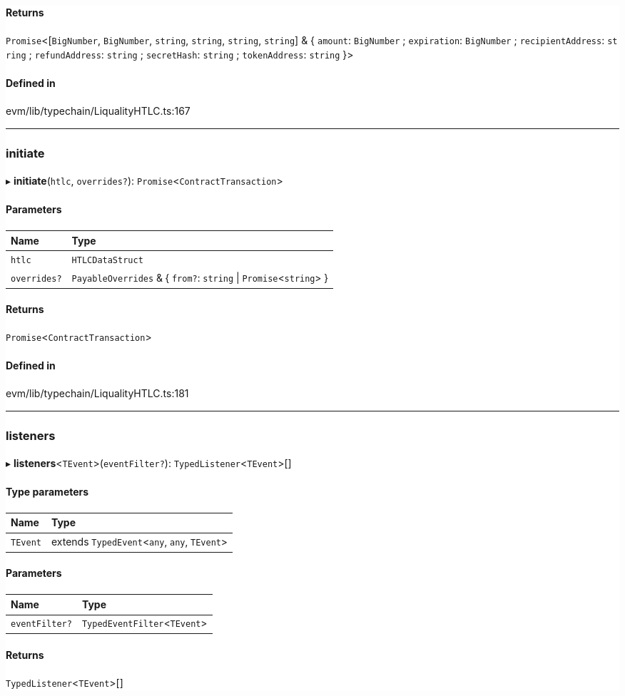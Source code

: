 #### Returns

`Promise`<[`BigNumber`, `BigNumber`, `string`, `string`, `string`, `string`] & { `amount`: `BigNumber` ; `expiration`: `BigNumber` ; `recipientAddress`: `string` ; `refundAddress`: `string` ; `secretHash`: `string` ; `tokenAddress`: `string`  }\>

#### Defined in

evm/lib/typechain/LiqualityHTLC.ts:167

___

### initiate

▸ **initiate**(`htlc`, `overrides?`): `Promise`<`ContractTransaction`\>

#### Parameters

| Name | Type |
| :------ | :------ |
| `htlc` | `HTLCDataStruct` |
| `overrides?` | `PayableOverrides` & { `from?`: `string` \| `Promise`<`string`\>  } |

#### Returns

`Promise`<`ContractTransaction`\>

#### Defined in

evm/lib/typechain/LiqualityHTLC.ts:181

___

### listeners

▸ **listeners**<`TEvent`\>(`eventFilter?`): `TypedListener`<`TEvent`\>[]

#### Type parameters

| Name | Type |
| :------ | :------ |
| `TEvent` | extends `TypedEvent`<`any`, `any`, `TEvent`\> |

#### Parameters

| Name | Type |
| :------ | :------ |
| `eventFilter?` | `TypedEventFilter`<`TEvent`\> |

#### Returns

`TypedListener`<`TEvent`\>[]
